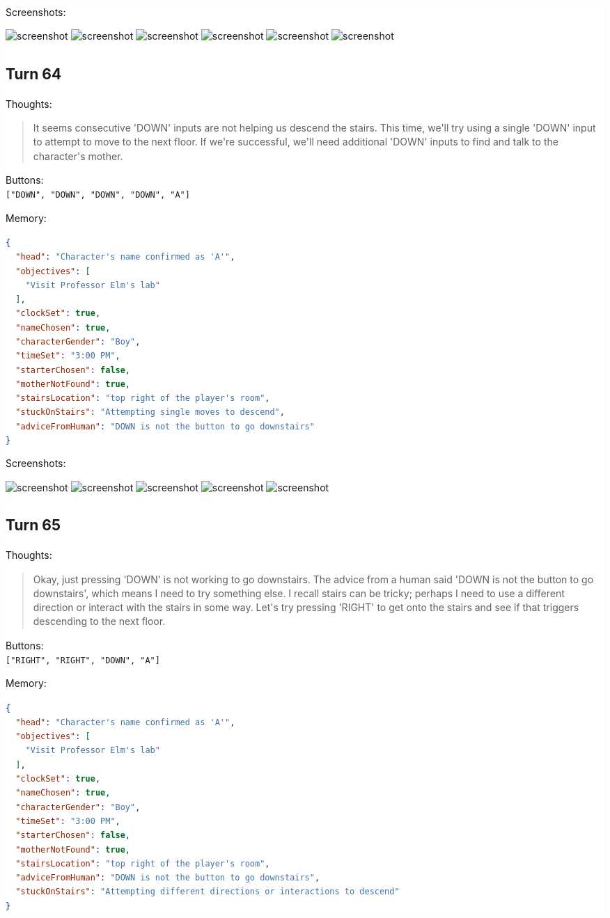 Screenshots:

![screenshot](screenshots/screenshot_0000432.png) ![screenshot](screenshots/screenshot_0000433.png) ![screenshot](screenshots/screenshot_0000434.png) ![screenshot](screenshots/screenshot_0000435.png) ![screenshot](screenshots/screenshot_0000436.png) ![screenshot](screenshots/screenshot_0000437.png) 

## Turn 64
Thoughts:
>It seems consecutive 'DOWN' inputs are not helping us descend the stairs. This time, we'll try using a single 'DOWN' input to attempt to move to the next floor. If we're successful, we'll need additional 'DOWN' inputs to find and talk to the character's mother.

Buttons:  
`["DOWN", "DOWN", "DOWN", "DOWN", "A"]`

Memory:
```json
{
  "head": "Character's name confirmed as 'A'",
  "objectives": [
    "Visit Professor Elm's lab"
  ],
  "clockSet": true,
  "nameChosen": true,
  "characterGender": "Boy",
  "timeSet": "3:00 PM",
  "starterChosen": false,
  "motherNotFound": true,
  "stairsLocation": "top right of the player's room",
  "stuckOnStairs": "Attempting single moves to descend",
  "adviceFromHuman": "DOWN is not the button to go downstairs"
}
```

Screenshots:

![screenshot](screenshots/screenshot_0000439.png) ![screenshot](screenshots/screenshot_0000440.png) ![screenshot](screenshots/screenshot_0000441.png) ![screenshot](screenshots/screenshot_0000442.png) ![screenshot](screenshots/screenshot_0000443.png) 

## Turn 65
Thoughts:
>Okay, just pressing 'DOWN' is not working to go downstairs. The advice from a human said 'DOWN is not the button to go downstairs', which means I need to try something else. I recall stairs can be tricky; perhaps I need to use a different direction or interact with the stairs in some way. Let's try pressing 'RIGHT' to get onto the stairs and see if that triggers descending to the next floor.

Buttons:  
`["RIGHT", "RIGHT", "DOWN", "A"]`

Memory:
```json
{
  "head": "Character's name confirmed as 'A'",
  "objectives": [
    "Visit Professor Elm's lab"
  ],
  "clockSet": true,
  "nameChosen": true,
  "characterGender": "Boy",
  "timeSet": "3:00 PM",
  "starterChosen": false,
  "motherNotFound": true,
  "stairsLocation": "top right of the player's room",
  "adviceFromHuman": "DOWN is not the button to go downstairs",
  "stuckOnStairs": "Attempting different directions or interactions to descend"
}
```
